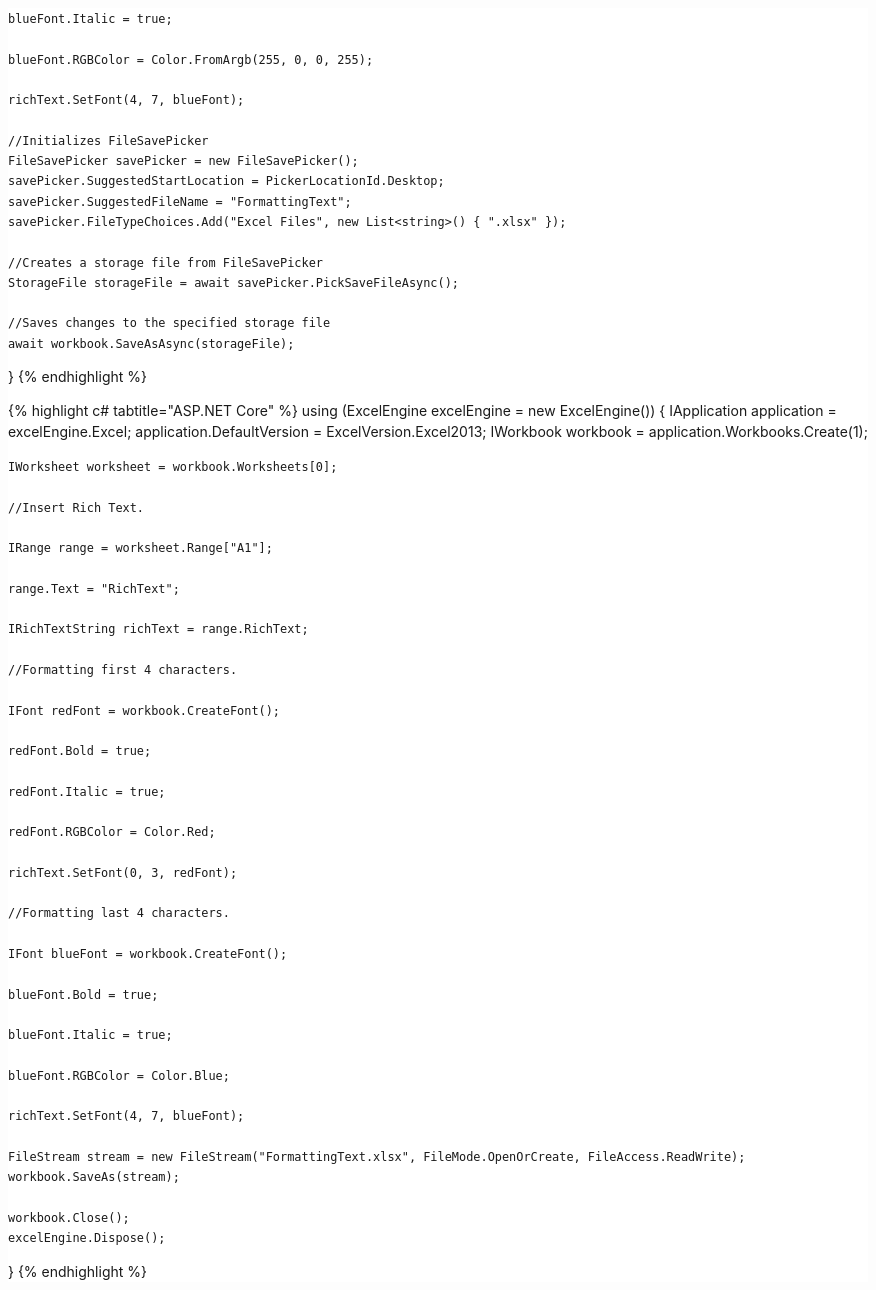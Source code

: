 
    blueFont.Italic = true;

    blueFont.RGBColor = Color.FromArgb(255, 0, 0, 255);

    richText.SetFont(4, 7, blueFont);

    //Initializes FileSavePicker
    FileSavePicker savePicker = new FileSavePicker();
    savePicker.SuggestedStartLocation = PickerLocationId.Desktop;
    savePicker.SuggestedFileName = "FormattingText";
    savePicker.FileTypeChoices.Add("Excel Files", new List<string>() { ".xlsx" });

    //Creates a storage file from FileSavePicker
    StorageFile storageFile = await savePicker.PickSaveFileAsync();

    //Saves changes to the specified storage file
    await workbook.SaveAsAsync(storageFile);
}
{% endhighlight %}

{% highlight c# tabtitle="ASP.NET Core" %}
using (ExcelEngine excelEngine = new ExcelEngine())
{
    IApplication application = excelEngine.Excel;
    application.DefaultVersion = ExcelVersion.Excel2013;
    IWorkbook workbook = application.Workbooks.Create(1);

    IWorksheet worksheet = workbook.Worksheets[0];

    //Insert Rich Text.

    IRange range = worksheet.Range["A1"];

    range.Text = "RichText";

    IRichTextString richText = range.RichText;

    //Formatting first 4 characters.

    IFont redFont = workbook.CreateFont();

    redFont.Bold = true;

    redFont.Italic = true;

    redFont.RGBColor = Color.Red;

    richText.SetFont(0, 3, redFont);

    //Formatting last 4 characters.

    IFont blueFont = workbook.CreateFont();

    blueFont.Bold = true;

    blueFont.Italic = true;

    blueFont.RGBColor = Color.Blue;

    richText.SetFont(4, 7, blueFont);

    FileStream stream = new FileStream("FormattingText.xlsx", FileMode.OpenOrCreate, FileAccess.ReadWrite);
    workbook.SaveAs(stream);

    workbook.Close();
    excelEngine.Dispose();
}
{% endhighlight %}
